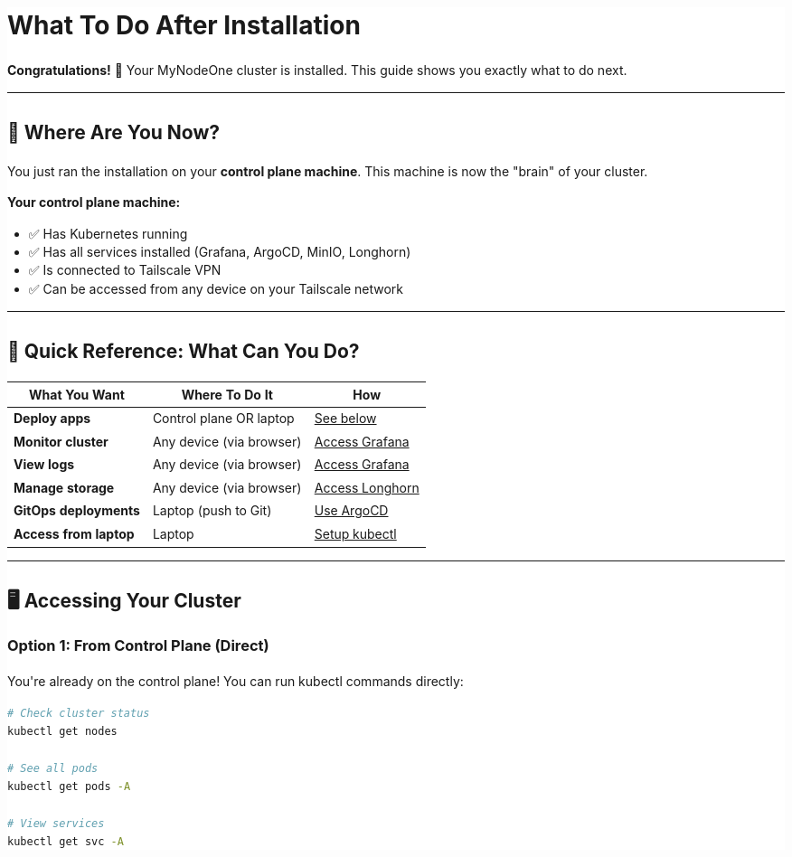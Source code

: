 # What To Do After Installation

**Congratulations!** 🎉 Your MyNodeOne cluster is installed. This guide shows you exactly what to do next.

---

## 📍 Where Are You Now?

You just ran the installation on your **control plane machine**. This machine is now the "brain" of your cluster.

**Your control plane machine:**
- ✅ Has Kubernetes running
- ✅ Has all services installed (Grafana, ArgoCD, MinIO, Longhorn)
- ✅ Is connected to Tailscale VPN
- ✅ Can be accessed from any device on your Tailscale network

---

## 🎯 Quick Reference: What Can You Do?

| What You Want | Where To Do It | How |
|--------------|----------------|-----|
| **Deploy apps** | Control plane OR laptop | [See below](#deploying-applications) |
| **Monitor cluster** | Any device (via browser) | [Access Grafana](#monitoring-your-cluster) |
| **View logs** | Any device (via browser) | [Access Grafana](#viewing-logs) |
| **Manage storage** | Any device (via browser) | [Access Longhorn](#managing-storage) |
| **GitOps deployments** | Laptop (push to Git) | [Use ArgoCD](#gitops-with-argocd) |
| **Access from laptop** | Laptop | [Setup kubectl](#accessing-from-your-laptop) |

---

## 🖥️ Accessing Your Cluster

### Option 1: From Control Plane (Direct)

You're already on the control plane! You can run kubectl commands directly:

```bash
# Check cluster status
kubectl get nodes

# See all pods
kubectl get pods -A

# View services
kubectl get svc -A
```
